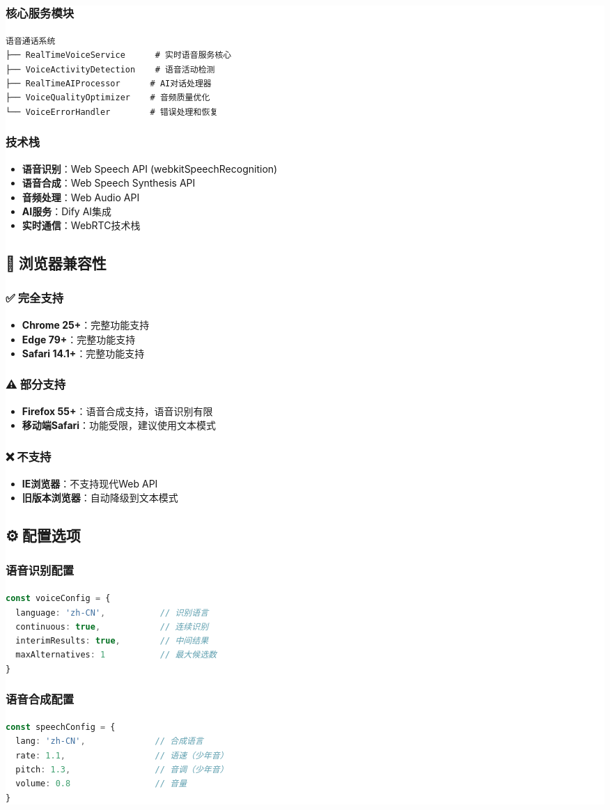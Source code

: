 ### 核心服务模块

```
语音通话系统
├── RealTimeVoiceService      # 实时语音服务核心
├── VoiceActivityDetection    # 语音活动检测
├── RealTimeAIProcessor      # AI对话处理器
├── VoiceQualityOptimizer    # 音频质量优化
└── VoiceErrorHandler        # 错误处理和恢复
```

### 技术栈
- **语音识别**：Web Speech API (webkitSpeechRecognition)
- **语音合成**：Web Speech Synthesis API
- **音频处理**：Web Audio API
- **AI服务**：Dify AI集成
- **实时通信**：WebRTC技术栈

## 📱 浏览器兼容性

### ✅ 完全支持
- **Chrome 25+**：完整功能支持
- **Edge 79+**：完整功能支持
- **Safari 14.1+**：完整功能支持

### ⚠️ 部分支持
- **Firefox 55+**：语音合成支持，语音识别有限
- **移动端Safari**：功能受限，建议使用文本模式

### ❌ 不支持
- **IE浏览器**：不支持现代Web API
- **旧版本浏览器**：自动降级到文本模式

## ⚙️ 配置选项

### 语音识别配置
```typescript
const voiceConfig = {
  language: 'zh-CN',           // 识别语言
  continuous: true,            // 连续识别
  interimResults: true,        // 中间结果
  maxAlternatives: 1           // 最大候选数
}
```

### 语音合成配置
```typescript
const speechConfig = {
  lang: 'zh-CN',              // 合成语言
  rate: 1.1,                  // 语速（少年音）
  pitch: 1.3,                 // 音调（少年音）
  volume: 0.8                 // 音量
}
```
